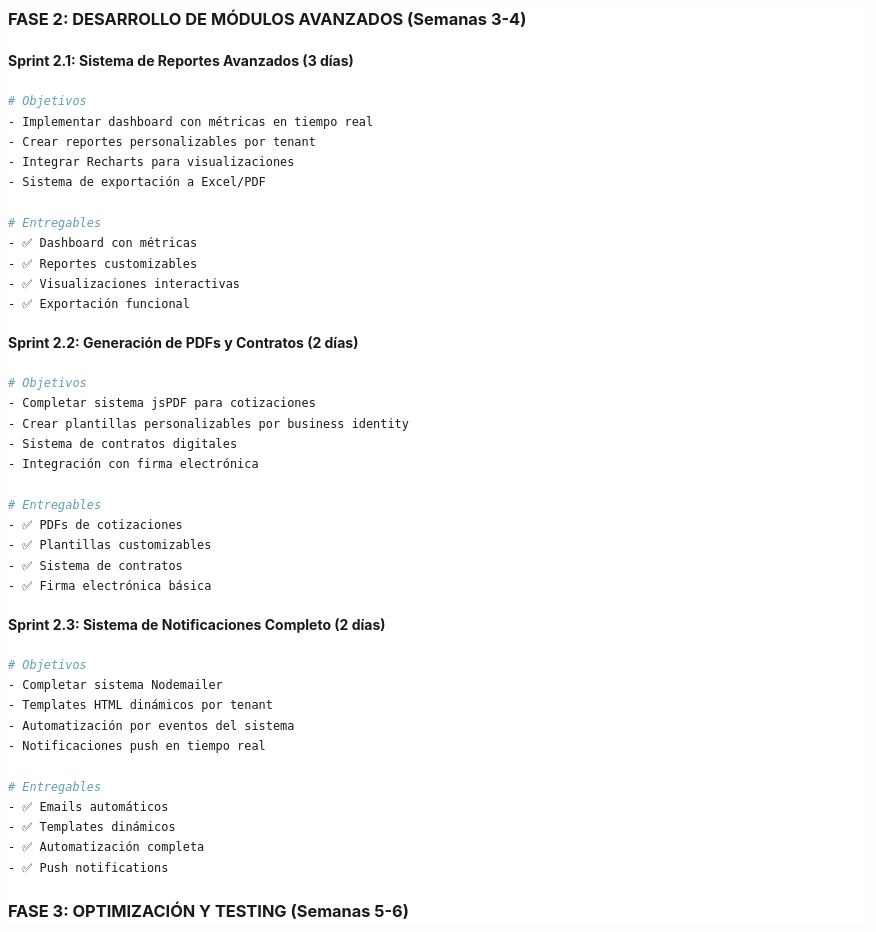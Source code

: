 ### **FASE 2: DESARROLLO DE MÓDULOS AVANZADOS (Semanas 3-4)**

#### **Sprint 2.1: Sistema de Reportes Avanzados (3 días)**
```bash
# Objetivos
- Implementar dashboard con métricas en tiempo real
- Crear reportes personalizables por tenant
- Integrar Recharts para visualizaciones
- Sistema de exportación a Excel/PDF

# Entregables
- ✅ Dashboard con métricas
- ✅ Reportes customizables
- ✅ Visualizaciones interactivas
- ✅ Exportación funcional
```

#### **Sprint 2.2: Generación de PDFs y Contratos (2 días)**
```bash
# Objetivos
- Completar sistema jsPDF para cotizaciones
- Crear plantillas personalizables por business identity
- Sistema de contratos digitales
- Integración con firma electrónica

# Entregables
- ✅ PDFs de cotizaciones
- ✅ Plantillas customizables
- ✅ Sistema de contratos
- ✅ Firma electrónica básica
```

#### **Sprint 2.3: Sistema de Notificaciones Completo (2 días)**
```bash
# Objetivos
- Completar sistema Nodemailer
- Templates HTML dinámicos por tenant
- Automatización por eventos del sistema
- Notificaciones push en tiempo real

# Entregables
- ✅ Emails automáticos
- ✅ Templates dinámicos
- ✅ Automatización completa
- ✅ Push notifications
```

### **FASE 3: OPTIMIZACIÓN Y TESTING (Semanas 5-6)**
